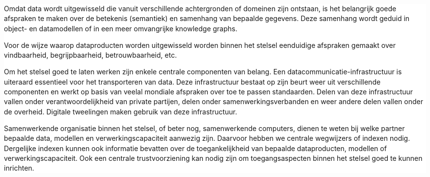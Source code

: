 Omdat data wordt uitgewisseld die vanuit verschillende achtergronden of domeinen zijn ontstaan, is het belangrijk goede afspraken te maken over de betekenis (semantiek) en samenhang van bepaalde gegevens. Deze samenhang wordt geduid in object- en datamodellen of in een meer omvangrijke knowledge graphs.  

Voor de wijze waarop dataproducten worden uitgewisseld worden binnen het stelsel eenduidige afspraken gemaakt over vindbaarheid, begrijpbaarheid, betrouwbaarheid, etc. 

Om het stelsel goed te laten werken zijn enkele centrale componenten van belang. Een datacommunicatie-infrastructuur is uiteraard essentieel voor het transporteren van data. Deze infrastructuur bestaat op zijn beurt weer uit verschillende componenten en werkt op basis van veelal mondiale afspraken over toe te passen standaarden. Delen van deze infrastructuur vallen onder verantwoordelijkheid van private partijen, delen onder samenwerkingsverbanden en weer andere delen vallen onder de overheid. Digitale tweelingen maken gebruik van deze infrastructuur.  

Samenwerkende organisatie binnen het stelsel, of beter nog, samenwerkende computers, dienen te weten bij welke partner bepaalde data, modellen en verwerkingscapaciteit aanwezig zijn. Daarvoor hebben we centrale wegwijzers of indexen nodig. Dergelijke indexen kunnen ook informatie bevatten over de toegankelijkheid van bepaalde dataproducten, modellen of verwerkingscapaciteit. Ook een centrale trustvoorziening kan nodig zijn om toegangsaspecten binnen het stelsel goed te kunnen inrichten. 